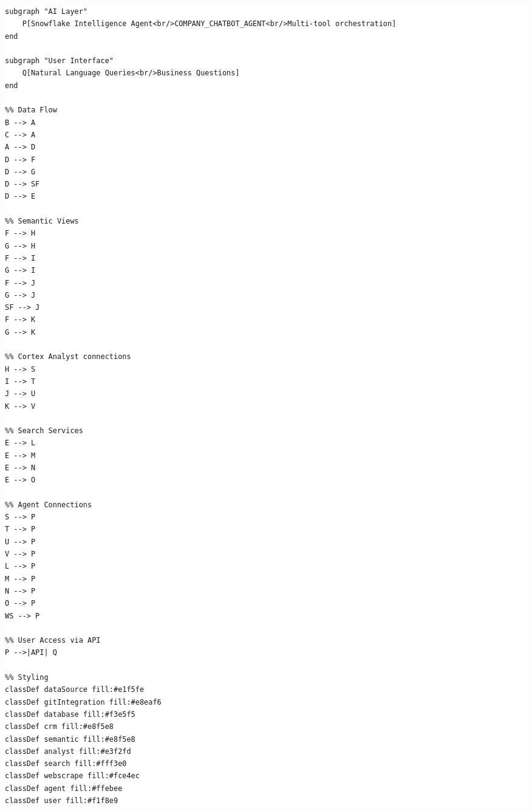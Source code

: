     subgraph "AI Layer"
        P[Snowflake Intelligence Agent<br/>COMPANY_CHATBOT_AGENT<br/>Multi-tool orchestration]
    end

    subgraph "User Interface"
        Q[Natural Language Queries<br/>Business Questions]
    end

    %% Data Flow
    B --> A
    C --> A
    A --> D
    D --> F
    D --> G
    D --> SF
    D --> E
    
    %% Semantic Views
    F --> H
    G --> H
    F --> I
    G --> I
    F --> J
    G --> J
    SF --> J
    F --> K
    G --> K
    
    %% Cortex Analyst connections
    H --> S
    I --> T
    J --> U
    K --> V
    
    %% Search Services
    E --> L
    E --> M
    E --> N
    E --> O
    
    %% Agent Connections
    S --> P
    T --> P
    U --> P
    V --> P
    L --> P
    M --> P
    N --> P
    O --> P
    WS --> P
    
    %% User Access via API
    P -->|API| Q

    %% Styling
    classDef dataSource fill:#e1f5fe
    classDef gitIntegration fill:#e8eaf6
    classDef database fill:#f3e5f5
    classDef crm fill:#e8f5e8
    classDef semantic fill:#e8f5e8
    classDef analyst fill:#e3f2fd
    classDef search fill:#fff3e0
    classDef webscrape fill:#fce4ec
    classDef agent fill:#ffebee
    classDef user fill:#f1f8e9
    